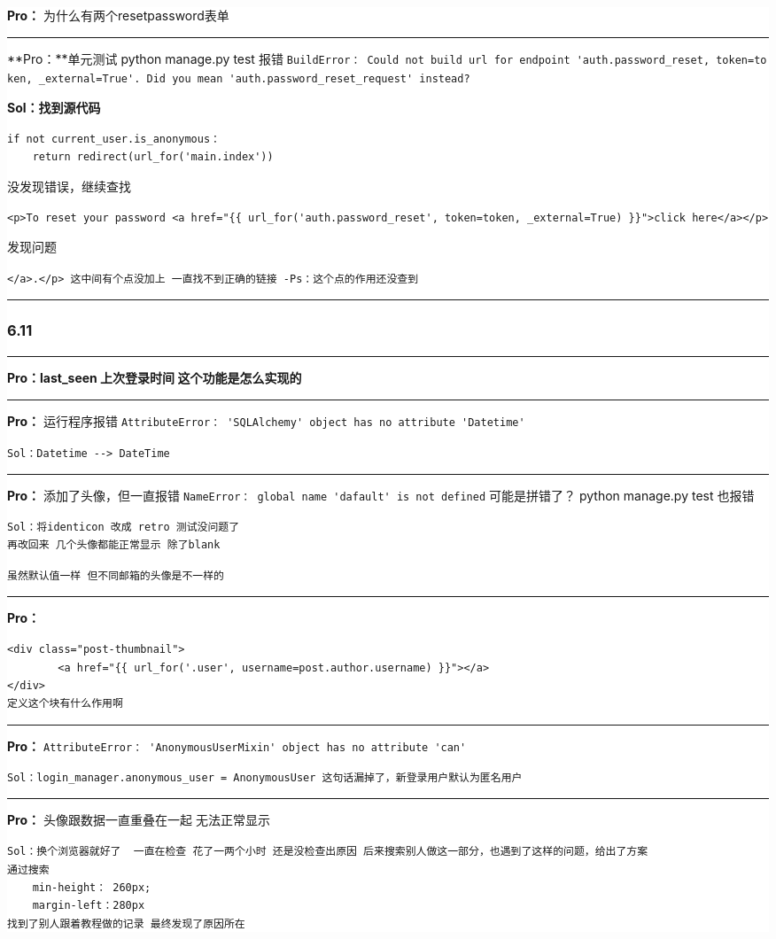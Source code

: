 **Pro：** 为什么有两个resetpassword表单

-----
**Pro：**单元测试 python manage.py test 报错 `BuildError： Could not build url for endpoint 'auth.password_reset, token=token, _external=True'. Did you mean 'auth.password_reset_request' instead?`

**Sol：找到源代码**

	if not current_user.is_anonymous：
		return redirect(url_for('main.index'))
没发现错误，继续查找

	<p>To reset your password <a href="{{ url_for('auth.password_reset', token=token, _external=True) }}">click here</a></p>  
发现问题 

	</a>.</p> 这中间有个点没加上 一直找不到正确的链接 -Ps：这个点的作用还没查到

-----
### 6.11

-----
**Pro：last_seen 上次登录时间 这个功能是怎么实现的**<br />

-----
**Pro：** 运行程序报错 `AttributeError： 'SQLAlchemy' object has no attribute 'Datetime' `

	Sol：Datetime --> DateTime

-----

**Pro：** 添加了头像，但一直报错 `NameError： global name 'dafault' is not defined` 可能是拼错了？
	python manage.py test 也报错  

	Sol：将identicon 改成 retro 测试没问题了
	再改回来 几个头像都能正常显示 除了blank
`虽然默认值一样 但不同邮箱的头像是不一样的`

-----
**Pro：**

	<div class="post-thumbnail">
			<a href="{{ url_for('.user', username=post.author.username) }}"></a>
	</div>
	定义这个块有什么作用啊

-----
**Pro：** `AttributeError： 'AnonymousUserMixin' object has no attribute 'can'`

	Sol：login_manager.anonymous_user = AnonymousUser 这句话漏掉了，新登录用户默认为匿名用户

-----
**Pro：** 头像跟数据一直重叠在一起 无法正常显示 

	Sol：换个浏览器就好了  一直在检查 花了一两个小时 还是没检查出原因 后来搜索别人做这一部分，也遇到了这样的问题，给出了方案
	通过搜索 
		min-height： 260px; 	
		margin-left：280px 
	找到了别人跟着教程做的记录 最终发现了原因所在
